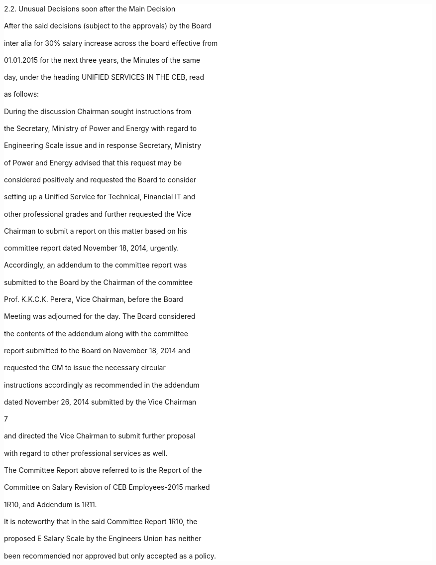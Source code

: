 2.2. Unusual Decisions soon after the Main Decision

After the said decisions (subject to the approvals) by the Board

inter alia for 30% salary increase across the board effective from

01.01.2015 for the next three years, the Minutes of the same

day, under the heading UNIFIED SERVICES IN THE CEB, read

as follows:

During the discussion Chairman sought instructions from

the Secretary, Ministry of Power and Energy with regard to

Engineering Scale issue and in response Secretary, Ministry

of Power and Energy advised that this request may be

considered positively and requested the Board to consider

setting up a Unified Service for Technical, Financial IT and

other professional grades and further requested the Vice

Chairman to submit a report on this matter based on his

committee report dated November 18, 2014, urgently.

Accordingly, an addendum to the committee report was

submitted to the Board by the Chairman of the committee

Prof. K.K.C.K. Perera, Vice Chairman, before the Board

Meeting was adjourned for the day. The Board considered

the contents of the addendum along with the committee

report submitted to the Board on November 18, 2014 and

requested the GM to issue the necessary circular

instructions accordingly as recommended in the addendum

dated November 26, 2014 submitted by the Vice Chairman

7

and directed the Vice Chairman to submit further proposal

with regard to other professional services as well.

The Committee Report above referred to is the Report of the

Committee on Salary Revision of CEB Employees-2015 marked

1R10, and Addendum is 1R11.

It is noteworthy that in the said Committee Report 1R10, the

proposed E Salary Scale by the Engineers Union has neither

been recommended nor approved but only accepted as a policy.
